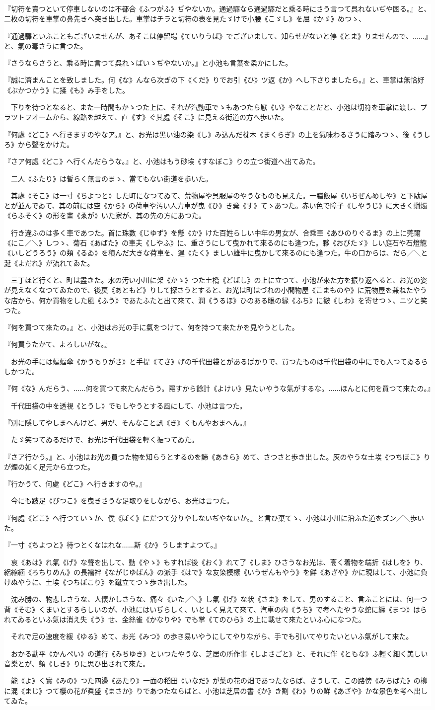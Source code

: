 『切符を賣つといて停車しないのは不都合《ふつがふ》ぢやないか。通過驛なら通過驛だと乘る時にさう言つて呉れないぢや困る。』と、二枚の切符を車掌の鼻先きへ突き出した。車掌はチラと切符の表を見たゞけで小腰《こゞし》を屈《かゞ》めつゝ、

『通過驛といふこともございませんが、あそこは停留場《ていりうば》でございまして、知らせがないと停《とま》りませんので、……』と、氣の毒さうに言つた。

『さうならさうと、乘る時に言つて呉れゝばいゝぢやないか。』と小池も言葉を柔かにした。

『誠に濟まんことを致しました。何《な》んなら次ぎの下《くだ》りでお引《ひ》ツ返《か》へし下さりましたら。』と、車掌は無恰好《ぶかつかう》に揉《も》み手をした。

　下りを待つとなると、また一時間もかゝつた上に、それが汽動車でゝもあつたら厭《い》やなことだと、小池は切符を車掌に渡し、プラツトフオームから、線路を越えて、直《す》ぐ其處《そこ》に見える街道の方へ歩いた。

『何處《どこ》へ行きますのやなア。』と、お光は黒い油の染《し》み込んだ枕木《まくらぎ》の上を氣味わるさうに踏みつゝ、後《うしろ》から聲をかけた。

『さア何處《どこ》へ行くんだらうな。』と、小池はもう砂埃《すなぼこ》りの立つ街道へ出てゐた。

　二人《ふたり》は暫らく無言のまゝ、當てもない街道を歩いた。

　其處《そこ》は一寸《ちよつと》した町になつてゐて、荒物屋や呉服屋のやうなものも見えた。一膳飯屋《いちぜんめしや》と下駄屋とが並んでゐて、其の前には空《から》の荷車や汚い人力車が曳《ひ》き棄《す》てゝあつた。赤い色で障子《しやうじ》に大きく蝋燭《らふそく》の形を畫《ゑが》いた家が、其の先の方にあつた。

　行き違ふのは多く車であつた。首に珠數《じゆず》を懸《か》けた百姓らしい中年の男女が、合乘車《あひのりぐるま》の上に莞爾《にこ／＼》しつゝ、菊石《あばた》の車夫《しやふ》に、重さうにして曳かれて來るのにも逢つた。夥《おびたゞ》しい庭石や石燈籠《いしどうろう》の類《るゐ》を積んだ大きな荷車を、逞《たく》ましい雄牛に曳かして來るのにも逢つた。牛の口からは、だら／＼と涎《よだれ》が流れてゐた。

　三丁ほど行くと、町は盡きた。水の汚い小川に架《かゝ》つた土橋《どばし》の上に立つて、小池が來た方を振り返へると、お光の姿が見えなくなつてゐたので、後戻《あともど》りして探さうとすると、お光は町はづれの小間物屋《こまものや》に荒物屋を兼ねたやうな店から、何か買物をした風《ふう》であたふたと出て來て、潤《うるほ》ひのある眼の縁《ふち》に皺《しわ》を寄せつゝ、ニツと笑つた。

『何を買つて來たの。』と、小池はお光の手に氣をつけて、何を持つて來たかを見やうとした。

『何買うたかて、よろしいがな。』

　お光の手には蝙蝠傘《かうもりがさ》と手提《てさ》げの千代田袋とがあるばかりで、買つたものは千代田袋の中にでも入つてゐるらしかつた。

『何《な》んだらう、……何を買つて來たんだらう。隱すから餘計《よけい》見たいやうな氣がするな。……ほんとに何を買つて來たの。』

　千代田袋の中を透視《とうし》でもしやうとする風にして、小池は言つた。

『別に隱してやしまへんけど、男が、そんなこと訊《き》くもんやおまへん。』

　たゞ笑つてゐるだけで、お光は千代田袋を輕く振つてゐた。

『さア行かう。』と、小池はお光の買つた物を知らうとするのを諦《あきら》めて、さつさと歩き出した。灰のやうな土埃《つちぼこ》りが煙の如く足元から立つた。

『行かうて、何處《どこ》へ行きますのや。』

　今にも跛足《びつこ》を曳きさうな足取りをしながら、お光は言つた。

『何處《どこ》へ行つていゝか、僕《ぼく》にだつて分りやしないぢやないか。』と言ひ棄てゝ、小池は小川に沿ふた道をズン／＼歩いた。

『一寸《ちよつと》待つとくなはれな……斯《か》うしますよつて。』

　哀《あは》れ氣《げ》な聲を出して、動《やゝ》もすれば後《おく》れて了《しま》ひさうなお光は、高く着物を端折《はしを》り、絽縮緬《ろちりめん》の長襦袢《ながじゆばん》の派手《はで》な友染模樣《いうぜんもやう》を鮮《あざや》かに現はして、小池に負けぬやうに、土埃《つちぼこり》を蹴立てつゝ歩き出した。

　沈み勝の、物悲しさうな、人懷かしさうな、痛々《いた／＼》し氣《げ》な状《さま》をして、男のすること、言ふことには、何一つ背《そむ》くまいとするらしいのが、小池にはいぢらしく、いとしく見えて來て、汽車の内《うち》で考へたやうな蛇に纏《まつ》はられてゐるといふ氣は消え失《う》せ、金絲雀《かなりや》でも掌《てのひら》の上に載せて來たといふ心になつた。

　それで足の速度を緩《ゆる》めて、お光《みつ》の歩き易いやうにしてやりながら、手でも引いてやりたいといふ氣がして來た。

　おかる勘平《かんぺい》の道行《みちゆき》といつたやうな、芝居の所作事《しよさごと》と、それに伴《ともな》ふ輕く細く美しい音樂とが、頻《しき》りに思ひ出されて來た。

　能《よ》く實《みの》つた四邊《あたり》一面の稻田《いなだ》が菜の花の畑であつたならば、さうして、この路傍《みちばた》の柳に混《まじ》つて櫻の花が眞盛《まさか》りであつたならばと、小池は芝居の書《か》き割《わ》りの鮮《あざや》かな景色を考へ出してゐた。
